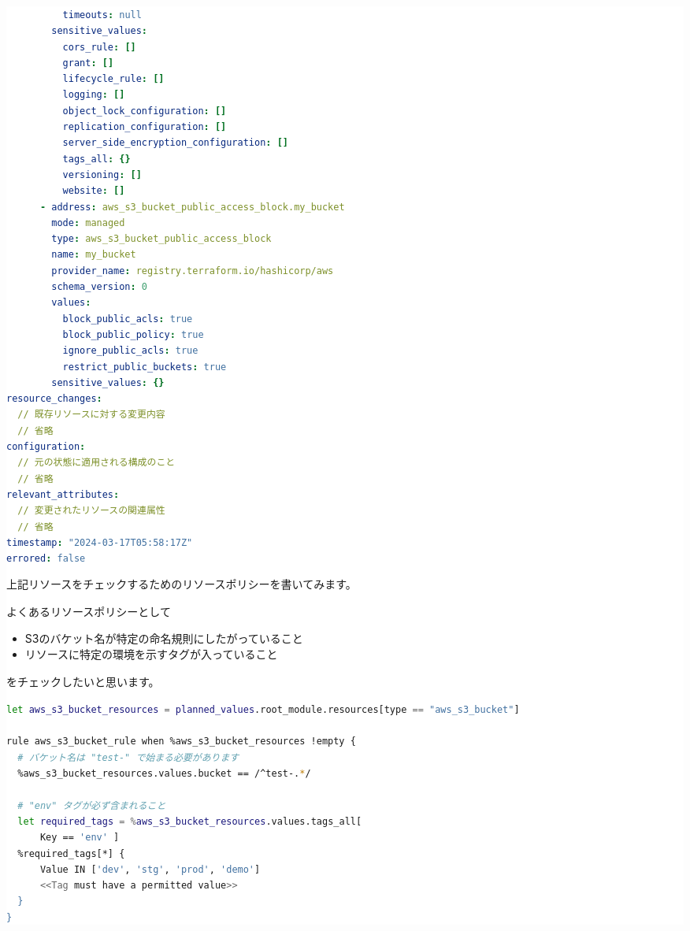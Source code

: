 ```yaml
          timeouts: null
        sensitive_values:
          cors_rule: []
          grant: []
          lifecycle_rule: []
          logging: []
          object_lock_configuration: []
          replication_configuration: []
          server_side_encryption_configuration: []
          tags_all: {}
          versioning: []
          website: []
      - address: aws_s3_bucket_public_access_block.my_bucket
        mode: managed
        type: aws_s3_bucket_public_access_block
        name: my_bucket
        provider_name: registry.terraform.io/hashicorp/aws
        schema_version: 0
        values:
          block_public_acls: true
          block_public_policy: true
          ignore_public_acls: true
          restrict_public_buckets: true
        sensitive_values: {}
resource_changes:
  // 既存リソースに対する変更内容
  // 省略
configuration:
  // 元の状態に適用される構成のこと
  // 省略
relevant_attributes:
  // 変更されたリソースの関連属性
  // 省略
timestamp: "2024-03-17T05:58:17Z"
errored: false
```

上記リソースをチェックするためのリソースポリシーを書いてみます。

よくあるリソースポリシーとして

* S3のバケット名が特定の命名規則にしたがっていること
* リソースに特定の環境を示すタグが入っていること

をチェックしたいと思います。

```sh
let aws_s3_bucket_resources = planned_values.root_module.resources[type == "aws_s3_bucket"]

rule aws_s3_bucket_rule when %aws_s3_bucket_resources !empty {
  # バケット名は "test-" で始まる必要があります
  %aws_s3_bucket_resources.values.bucket == /^test-.*/

  # "env" タグが必ず含まれること
  let required_tags = %aws_s3_bucket_resources.values.tags_all[
      Key == 'env' ]
  %required_tags[*] {
      Value IN ['dev', 'stg', 'prod', 'demo']
      <<Tag must have a permitted value>>
  }
}
```


[^1]: 現在は `gcloud beta terraform vet` として提供中
[^2]: 現在は `trivyの1機能` として提供中